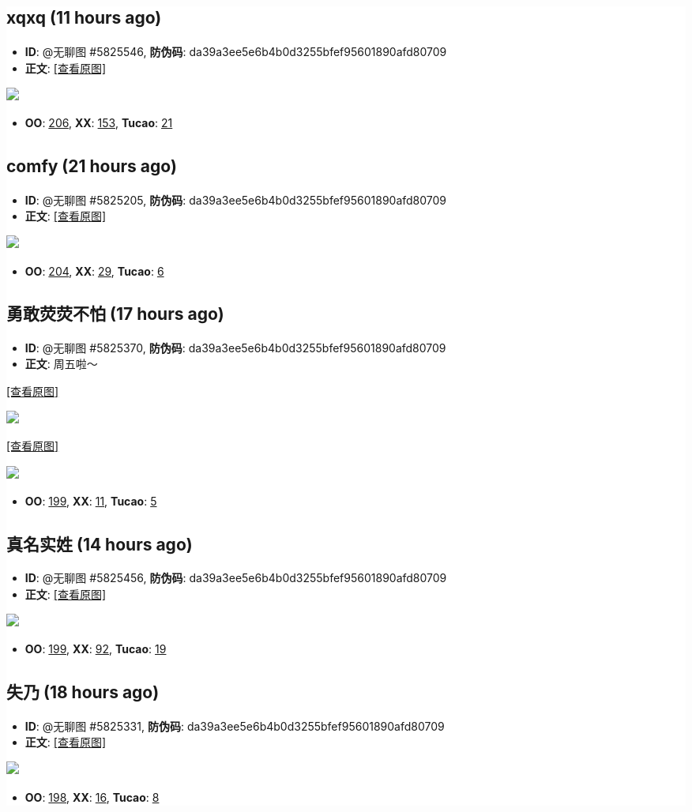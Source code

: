 ## xqxq (11 hours ago) 

- **ID**: @无聊图 #5825546, **防伪码**: da39a3ee5e6b4b0d3255bfef95601890afd80709
- **正文**: [[查看原图]](//img.toto.im/large/008F0GIEly1hx7sdg6inxj30u04ax1kx.jpg)  

![](https://img.toto.im/mw600/008F0GIEly1hx7sdg6inxj30u04ax1kx.jpg)
- **OO**: [206](https://jandan.net/t/5825546#tucao-like), **XX**: [153](https://jandan.net/t/5825546#tucao-unlike), **Tucao**: [21](https://jandan.net/t/5825546#tucao-list)

## comfy (21 hours ago) 

- **ID**: @无聊图 #5825205, **防伪码**: da39a3ee5e6b4b0d3255bfef95601890afd80709
- **正文**: [[查看原图]](//img.toto.im/large/c19bad56ly1hx68t7rhu5j20ns0hhwf9.jpg)  

![](https://img.toto.im/mw600/c19bad56ly1hx68t7rhu5j20ns0hhwf9.jpg)
- **OO**: [204](https://jandan.net/t/5825205#tucao-like), **XX**: [29](https://jandan.net/t/5825205#tucao-unlike), **Tucao**: [6](https://jandan.net/t/5825205#tucao-list)

## 勇敢荧荧不怕 (17 hours ago) 

- **ID**: @无聊图 #5825370, **防伪码**: da39a3ee5e6b4b0d3255bfef95601890afd80709
- **正文**: 周五啦～  


[[查看原图]](//img.toto.im/large/008F0GIEly1hx7ha9421zj30u40u0n00.jpg)  

![](https://img.toto.im/mw600/008F0GIEly1hx7ha9421zj30u40u0n00.jpg)  


[[查看原图]](//img.toto.im/large/008F0GIEly1hx7ha2a568j30di0fgglw.jpg)  

![](https://img.toto.im/mw600/008F0GIEly1hx7ha2a568j30di0fgglw.jpg)
- **OO**: [199](https://jandan.net/t/5825370#tucao-like), **XX**: [11](https://jandan.net/t/5825370#tucao-unlike), **Tucao**: [5](https://jandan.net/t/5825370#tucao-list)

## 真名实姓 (14 hours ago) 

- **ID**: @无聊图 #5825456, **防伪码**: da39a3ee5e6b4b0d3255bfef95601890afd80709
- **正文**: [[查看原图]](//img.toto.im/large/008F0GIEly1hx7mi3x424j30rs3vkb2a.jpg)  

![](https://img.toto.im/mw600/008F0GIEly1hx7mi3x424j30rs3vkb2a.jpg)
- **OO**: [199](https://jandan.net/t/5825456#tucao-like), **XX**: [92](https://jandan.net/t/5825456#tucao-unlike), **Tucao**: [19](https://jandan.net/t/5825456#tucao-list)

## 失乃 (18 hours ago) 

- **ID**: @无聊图 #5825331, **防伪码**: da39a3ee5e6b4b0d3255bfef95601890afd80709
- **正文**: [[查看原图]](//img.toto.im/large/008F0GIEly1hx7fxx8vvpj30ku0q9ady.jpg)  

![](https://img.toto.im/mw600/008F0GIEly1hx7fxx8vvpj30ku0q9ady.jpg)
- **OO**: [198](https://jandan.net/t/5825331#tucao-like), **XX**: [16](https://jandan.net/t/5825331#tucao-unlike), **Tucao**: [8](https://jandan.net/t/5825331#tucao-list)
